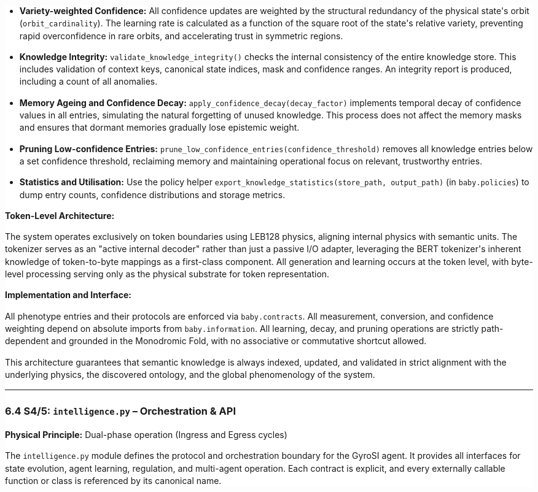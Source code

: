 * **Variety-weighted Confidence:**
  All confidence updates are weighted by the structural redundancy of the physical state's orbit (`orbit_cardinality`).
  The learning rate is calculated as a function of the square root of the state's relative variety, preventing rapid overconfidence in rare orbits, and accelerating trust in symmetric regions.

* **Knowledge Integrity:**
  `validate_knowledge_integrity()` checks the internal consistency of the entire knowledge store. This includes validation of context keys, canonical state indices, mask and confidence ranges. An integrity report is produced, including a count of all anomalies.

* **Memory Ageing and Confidence Decay:**
  `apply_confidence_decay(decay_factor)` implements temporal decay of confidence values in all entries, simulating the natural forgetting of unused knowledge. This process does not affect the memory masks and ensures that dormant memories gradually lose epistemic weight.

* **Pruning Low-confidence Entries:**
  `prune_low_confidence_entries(confidence_threshold)` removes all knowledge entries below a set confidence threshold, reclaiming memory and maintaining operational focus on relevant, trustworthy entries.

* **Statistics and Utilisation:**
  Use the policy helper `export_knowledge_statistics(store_path, output_path)` (in `baby.policies`) to dump entry counts, confidence distributions and storage metrics.

**Token-Level Architecture:**

The system operates exclusively on token boundaries using LEB128 physics, aligning internal physics with semantic units. The tokenizer serves as an "active internal decoder" rather than just a passive I/O adapter, leveraging the BERT tokenizer's inherent knowledge of token-to-byte mappings as a first-class component. All generation and learning occurs at the token level, with byte-level processing serving only as the physical substrate for token representation.

**Implementation and Interface:**

All phenotype entries and their protocols are enforced via `baby.contracts`.
All measurement, conversion, and confidence weighting depend on absolute imports from `baby.information`.
All learning, decay, and pruning operations are strictly path-dependent and grounded in the Monodromic Fold, with no associative or commutative shortcut allowed.

This architecture guarantees that semantic knowledge is always indexed, updated, and validated in strict alignment with the underlying physics, the discovered ontology, and the global phenomenology of the system.

---

### 6.4 S4/5: `intelligence.py` – Orchestration & API

**Physical Principle:** Dual-phase operation (Ingress and Egress cycles)

The `intelligence.py` module defines the protocol and orchestration boundary for the GyroSI agent. It provides all interfaces for state evolution, agent learning, regulation, and multi-agent operation. Each contract is explicit, and every externally callable function or class is referenced by its canonical name.
